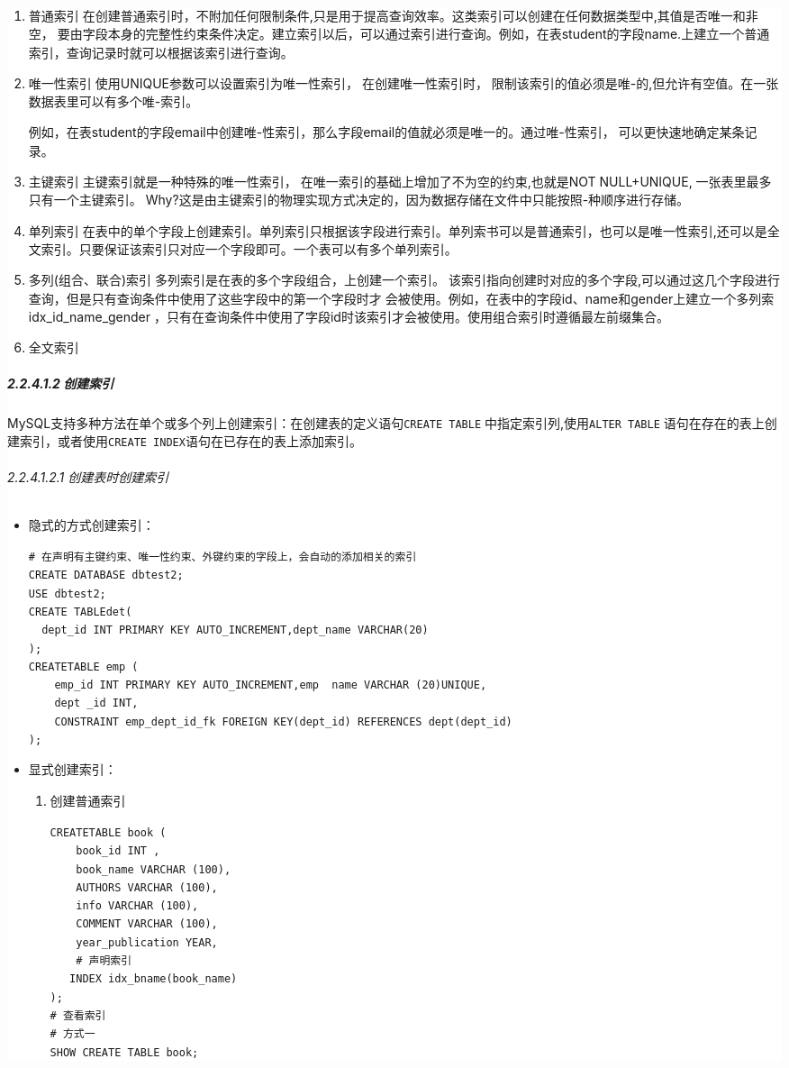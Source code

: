 1. 普通索引
   在创建普通索引时，不附加任何限制条件,只是用于提高查询效率。这类索引可以创建在任何数据类型中,其值是否唯一和非空， 要由字段本身的完整性约束条件决定。建立索引以后，可以通过索引进行查询。例如，在表student的字段name.上建立一个普通索引，查询记录时就可以根据该索引进行查询。

2. 唯一性索引
   使用UNIQUE参数可以设置索引为唯一性索引， 在创建唯一性索引时， 限制该索引的值必须是唯-的,但允许有空值。在一张数据表里可以有多个唯-索引。

   例如，在表student的字段email中创建唯-性索引，那么字段email的值就必须是唯一的。通过唯-性索引，
   可以更快速地确定某条记录。

3. 主键索引
   主键索引就是一种特殊的唯一性索引， 在唯一索引的基础上增加了不为空的约束,也就是NOT NULL+UNIQUE, 一张表里最多只有一个主键索引。
   Why?这是由主键索引的物理实现方式决定的，因为数据存储在文件中只能按照-种顺序进行存储。

4. 单列索引
   在表中的单个字段上创建索引。单列索引只根据该字段进行索引。单列索书可以是普通索引，也可以是唯一性索引,还可以是全文索引。只要保证该索引只对应一个字段即可。一个表可以有多个单列索引。

5. 多列(组合、联合)索引
   多列索引是在表的多个字段组合，上创建一个索引。 该索引指向创建时对应的多个字段,可以通过这几个字段进行查询，但是只有查询条件中使用了这些字段中的第一个字段时才 会被使用。例如，在表中的字段id、name和gender上建立一个多列索idx_id_name_gender ，只有在查询条件中使用了字段id时该索引才会被使用。使用组合索引时遵循最左前缀集合。

6. 全文索引

##### 2.2.4.1.2 创建索引

MySQL支持多种方法在单个或多个列上创建索引：在创建表的定义语句`CREATE TABLE` 中指定索引列,使用`ALTER TABLE` 语句在存在的表上创建索引，或者使用`CREATE INDEX`语句在已存在的表上添加索引。

###### 2.2.4.1.2.1 创建表时创建索引

* 隐式的方式创建索引：

  ```mysql
  # 在声明有主键约束、唯一性约束、外键约束的字段上，会自动的添加相关的索引
  CREATE DATABASE dbtest2;
  USE dbtest2;
  CREATE TABLEdet(
  	dept_id INT PRIMARY KEY AUTO_INCREMENT,dept_name VARCHAR(20)
  );
  CREATETABLE emp (
      emp_id INT PRIMARY KEY AUTO_INCREMENT,emp  name VARCHAR (20)UNIQUE,
      dept _id INT,
      CONSTRAINT emp_dept_id_fk FOREIGN KEY(dept_id) REFERENCES dept(dept_id)
  );
  ```

  

* 显式创建索引：

  1. 创建普通索引

     ```mysql
     CREATETABLE book (
         book_id INT ,
         book_name VARCHAR (100),
         AUTHORS VARCHAR (100),
         info VARCHAR (100),
         COMMENT VARCHAR (100),
         year_publication YEAR,
         # 声明索引
     	INDEX idx_bname(book_name)
     );
     # 查看索引
     # 方式一
     SHOW CREATE TABLE book;